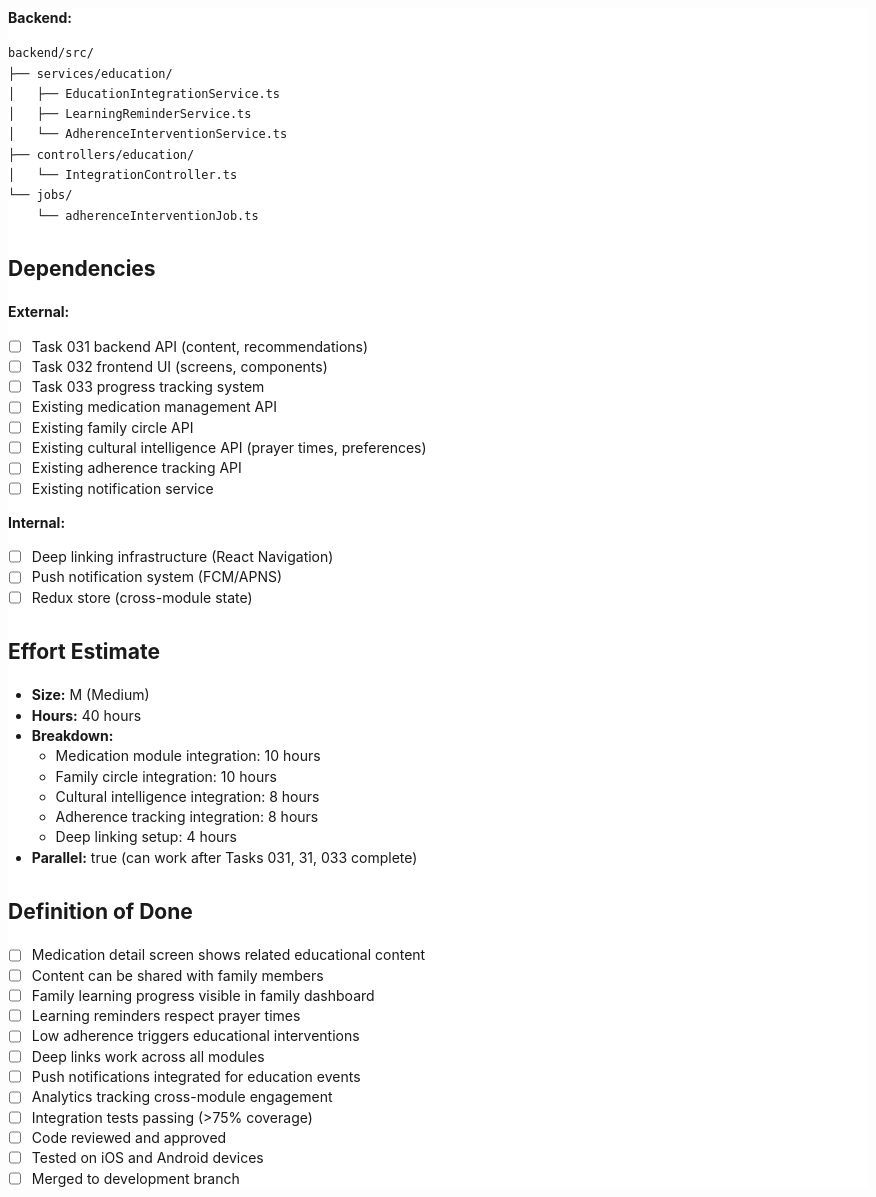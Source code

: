 ```
```

**Backend:**
```
backend/src/
├── services/education/
│   ├── EducationIntegrationService.ts
│   ├── LearningReminderService.ts
│   └── AdherenceInterventionService.ts
├── controllers/education/
│   └── IntegrationController.ts
└── jobs/
    └── adherenceInterventionJob.ts
```

## Dependencies

**External:**
- [ ] Task 031 backend API (content, recommendations)
- [ ] Task 032 frontend UI (screens, components)
- [ ] Task 033 progress tracking system
- [ ] Existing medication management API
- [ ] Existing family circle API
- [ ] Existing cultural intelligence API (prayer times, preferences)
- [ ] Existing adherence tracking API
- [ ] Existing notification service

**Internal:**
- [ ] Deep linking infrastructure (React Navigation)
- [ ] Push notification system (FCM/APNS)
- [ ] Redux store (cross-module state)

## Effort Estimate

- **Size:** M (Medium)
- **Hours:** 40 hours
- **Breakdown:**
  - Medication module integration: 10 hours
  - Family circle integration: 10 hours
  - Cultural intelligence integration: 8 hours
  - Adherence tracking integration: 8 hours
  - Deep linking setup: 4 hours
- **Parallel:** true (can work after Tasks 031, 31, 033 complete)

## Definition of Done

- [ ] Medication detail screen shows related educational content
- [ ] Content can be shared with family members
- [ ] Family learning progress visible in family dashboard
- [ ] Learning reminders respect prayer times
- [ ] Low adherence triggers educational interventions
- [ ] Deep links work across all modules
- [ ] Push notifications integrated for education events
- [ ] Analytics tracking cross-module engagement
- [ ] Integration tests passing (>75% coverage)
- [ ] Code reviewed and approved
- [ ] Tested on iOS and Android devices
- [ ] Merged to development branch
